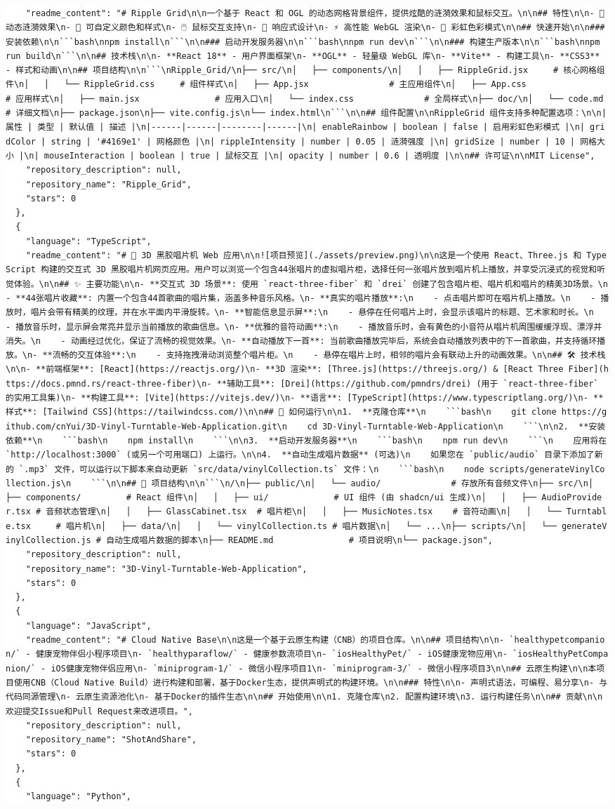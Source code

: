         "readme_content": "# Ripple Grid\n\n一个基于 React 和 OGL 的动态网格背景组件，提供炫酷的涟漪效果和鼠标交互。\n\n## 特性\n\n- 🌊 动态涟漪效果\n- 🎨 可自定义颜色和样式\n- 🖱️ 鼠标交互支持\n- 📱 响应式设计\n- ⚡ 高性能 WebGL 渲染\n- 🌈 彩虹色彩模式\n\n## 快速开始\n\n### 安装依赖\n\n```bash\nnpm install\n```\n\n### 启动开发服务器\n\n```bash\nnpm run dev\n```\n\n### 构建生产版本\n\n```bash\nnpm run build\n```\n\n## 技术栈\n\n- **React 18** - 用户界面框架\n- **OGL** - 轻量级 WebGL 库\n- **Vite** - 构建工具\n- **CSS3** - 样式和动画\n\n## 项目结构\n\n```\nRipple_Grid/\n├── src/\n│   ├── components/\n│   │   ├── RippleGrid.jsx     # 核心网格组件\n│   │   └── RippleGrid.css     # 组件样式\n│   ├── App.jsx                # 主应用组件\n│   ├── App.css                # 应用样式\n│   ├── main.jsx               # 应用入口\n│   └── index.css              # 全局样式\n├── doc/\n│   └── code.md                # 详细文档\n├── package.json\n├── vite.config.js\n└── index.html\n```\n\n## 组件配置\n\nRippleGrid 组件支持多种配置选项：\n\n| 属性 | 类型 | 默认值 | 描述 |\n|------|------|--------|------|\n| enableRainbow | boolean | false | 启用彩虹色彩模式 |\n| gridColor | string | '#4169e1' | 网格颜色 |\n| rippleIntensity | number | 0.05 | 涟漪强度 |\n| gridSize | number | 10 | 网格大小 |\n| mouseInteraction | boolean | true | 鼠标交互 |\n| opacity | number | 0.6 | 透明度 |\n\n## 许可证\n\nMIT License",
        "repository_description": null,
        "repository_name": "Ripple_Grid",
        "stars": 0
      },
      {
        "language": "TypeScript",
        "readme_content": "# 🎵 3D 黑胶唱片机 Web 应用\n\n![项目预览](./assets/preview.png)\n\n这是一个使用 React、Three.js 和 TypeScript 构建的交互式 3D 黑胶唱片机网页应用。用户可以浏览一个包含44张唱片的虚拟唱片柜，选择任何一张唱片放到唱片机上播放，并享受沉浸式的视觉和听觉体验。\n\n## ✨ 主要功能\n\n- **交互式 3D 场景**: 使用 `react-three-fiber` 和 `drei` 创建了包含唱片柜、唱片机和唱片的精美3D场景。\n- **44张唱片收藏**: 内置一个包含44首歌曲的唱片集，涵盖多种音乐风格。\n- **真实的唱片播放**:\n    - 点击唱片即可在唱片机上播放。\n    - 播放时，唱片会带有精美的纹理，并在水平面内平滑旋转。\n- **智能信息显示屏**:\n    - 悬停在任何唱片上时，会显示该唱片的标题、艺术家和时长。\n    - 播放音乐时，显示屏会常亮并显示当前播放的歌曲信息。\n- **优雅的音符动画**:\n    - 播放音乐时，会有黄色的小音符从唱片机周围缓缓浮现、漂浮并消失。\n    - 动画经过优化，保证了流畅的视觉效果。\n- **自动播放下一首**: 当前歌曲播放完毕后，系统会自动播放列表中的下一首歌曲，并支持循环播放。\n- **流畅的交互体验**:\n    - 支持拖拽滑动浏览整个唱片柜。\n    - 悬停在唱片上时，相邻的唱片会有联动上升的动画效果。\n\n## 🛠️ 技术栈\n\n- **前端框架**: [React](https://reactjs.org/)\n- **3D 渲染**: [Three.js](https://threejs.org/) & [React Three Fiber](https://docs.pmnd.rs/react-three-fiber)\n- **辅助工具**: [Drei](https://github.com/pmndrs/drei) (用于 `react-three-fiber` 的实用工具集)\n- **构建工具**: [Vite](https://vitejs.dev/)\n- **语言**: [TypeScript](https://www.typescriptlang.org/)\n- **样式**: [Tailwind CSS](https://tailwindcss.com/)\n\n## 🚀 如何运行\n\n1.  **克隆仓库**\n    ```bash\n    git clone https://github.com/cnYui/3D-Vinyl-Turntable-Web-Application.git\n    cd 3D-Vinyl-Turntable-Web-Application\n    ```\n\n2.  **安装依赖**\n    ```bash\n    npm install\n    ```\n\n3.  **启动开发服务器**\n    ```bash\n    npm run dev\n    ```\n    应用将在 `http://localhost:3000` (或另一个可用端口) 上运行。\n\n4.  **自动生成唱片数据** (可选)\n    如果您在 `public/audio` 目录下添加了新的 `.mp3` 文件，可以运行以下脚本来自动更新 `src/data/vinylCollection.ts` 文件：\n    ```bash\n    node scripts/generateVinylCollection.js\n    ```\n\n## 📂 项目结构\n\n```\n/\n├── public/\n│   └── audio/              # 存放所有音频文件\n├── src/\n│   ├── components/         # React 组件\n│   │   ├── ui/             # UI 组件 (由 shadcn/ui 生成)\n│   │   ├── AudioProvider.tsx # 音频状态管理\n│   │   ├── GlassCabinet.tsx  # 唱片柜\n│   │   ├── MusicNotes.tsx    # 音符动画\n│   │   └── Turntable.tsx     # 唱片机\n│   ├── data/\n│   │   └── vinylCollection.ts # 唱片数据\n│   └── ...\n├── scripts/\n│   └── generateVinylCollection.js # 自动生成唱片数据的脚本\n├── README.md               # 项目说明\n└── package.json",
        "repository_description": null,
        "repository_name": "3D-Vinyl-Turntable-Web-Application",
        "stars": 0
      },
      {
        "language": "JavaScript",
        "readme_content": "# Cloud Native Base\n\n这是一个基于云原生构建（CNB）的项目仓库。\n\n## 项目结构\n\n- `healthypetcompanion/` - 健康宠物伴侣小程序项目\n- `healthyparaflow/` - 健康参数流项目\n- `iosHealthyPet/` - iOS健康宠物应用\n- `iosHealthyPetCompanion/` - iOS健康宠物伴侣应用\n- `miniprogram-1/` - 微信小程序项目1\n- `miniprogram-3/` - 微信小程序项目3\n\n## 云原生构建\n\n本项目使用CNB（Cloud Native Build）进行构建和部署，基于Docker生态，提供声明式的构建环境。\n\n### 特性\n\n- 声明式语法，可编程、易分享\n- 与代码同源管理\n- 云原生资源池化\n- 基于Docker的插件生态\n\n## 开始使用\n\n1. 克隆仓库\n2. 配置构建环境\n3. 运行构建任务\n\n## 贡献\n\n欢迎提交Issue和Pull Request来改进项目。",
        "repository_description": null,
        "repository_name": "ShotAndShare",
        "stars": 0
      },
      {
        "language": "Python",